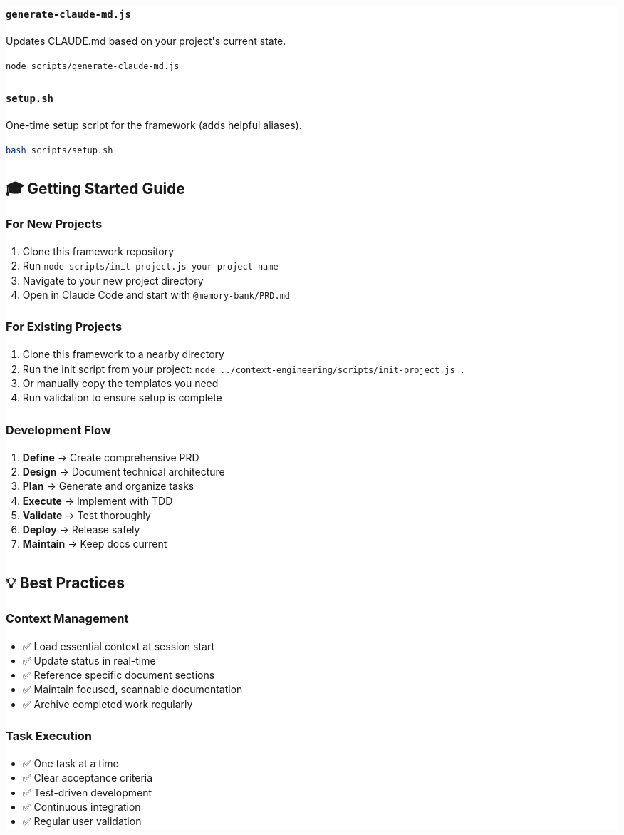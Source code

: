 ### `generate-claude-md.js`
Updates CLAUDE.md based on your project's current state.
```bash
node scripts/generate-claude-md.js
```

### `setup.sh`
One-time setup script for the framework (adds helpful aliases).
```bash
bash scripts/setup.sh
```

## 🎓 Getting Started Guide

### For New Projects
1. Clone this framework repository
2. Run `node scripts/init-project.js your-project-name`
3. Navigate to your new project directory
4. Open in Claude Code and start with `@memory-bank/PRD.md`

### For Existing Projects
1. Clone this framework to a nearby directory
2. Run the init script from your project: `node ../context-engineering/scripts/init-project.js .`
3. Or manually copy the templates you need
4. Run validation to ensure setup is complete

### Development Flow
1. **Define** → Create comprehensive PRD
2. **Design** → Document technical architecture
3. **Plan** → Generate and organize tasks
4. **Execute** → Implement with TDD
5. **Validate** → Test thoroughly
6. **Deploy** → Release safely
7. **Maintain** → Keep docs current

## 💡 Best Practices

### Context Management
- ✅ Load essential context at session start
- ✅ Update status in real-time
- ✅ Reference specific document sections
- ✅ Maintain focused, scannable documentation
- ✅ Archive completed work regularly

### Task Execution
- ✅ One task at a time
- ✅ Clear acceptance criteria
- ✅ Test-driven development
- ✅ Continuous integration
- ✅ Regular user validation
